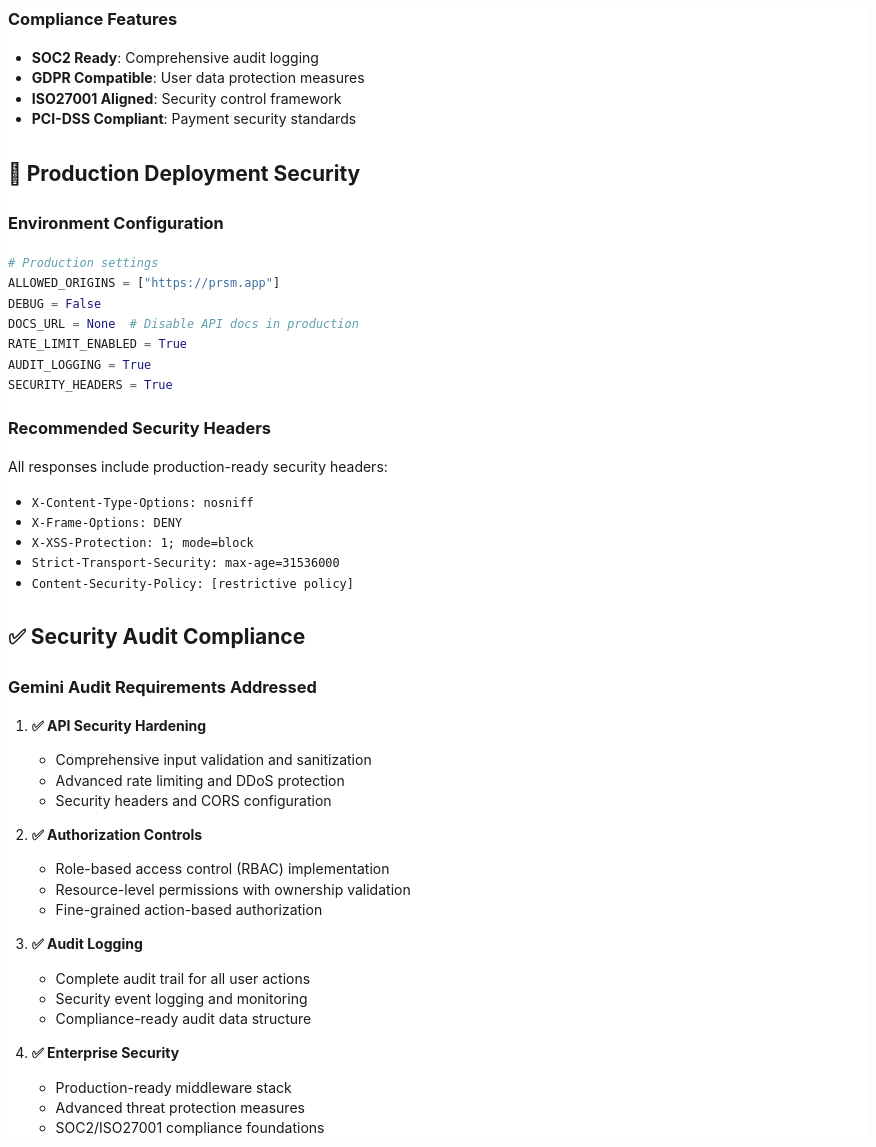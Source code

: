 ### **Compliance Features**
- **SOC2 Ready**: Comprehensive audit logging
- **GDPR Compatible**: User data protection measures
- **ISO27001 Aligned**: Security control framework
- **PCI-DSS Compliant**: Payment security standards

## 🚀 Production Deployment Security

### **Environment Configuration**
```python
# Production settings
ALLOWED_ORIGINS = ["https://prsm.app"]
DEBUG = False
DOCS_URL = None  # Disable API docs in production
RATE_LIMIT_ENABLED = True
AUDIT_LOGGING = True
SECURITY_HEADERS = True
```

### **Recommended Security Headers**
All responses include production-ready security headers:
- `X-Content-Type-Options: nosniff`
- `X-Frame-Options: DENY`
- `X-XSS-Protection: 1; mode=block`
- `Strict-Transport-Security: max-age=31536000`
- `Content-Security-Policy: [restrictive policy]`

## ✅ Security Audit Compliance

### **Gemini Audit Requirements Addressed**

1. **✅ API Security Hardening**
   - Comprehensive input validation and sanitization
   - Advanced rate limiting and DDoS protection
   - Security headers and CORS configuration

2. **✅ Authorization Controls**
   - Role-based access control (RBAC) implementation
   - Resource-level permissions with ownership validation
   - Fine-grained action-based authorization

3. **✅ Audit Logging**
   - Complete audit trail for all user actions
   - Security event logging and monitoring
   - Compliance-ready audit data structure

4. **✅ Enterprise Security**
   - Production-ready middleware stack
   - Advanced threat protection measures
   - SOC2/ISO27001 compliance foundations
